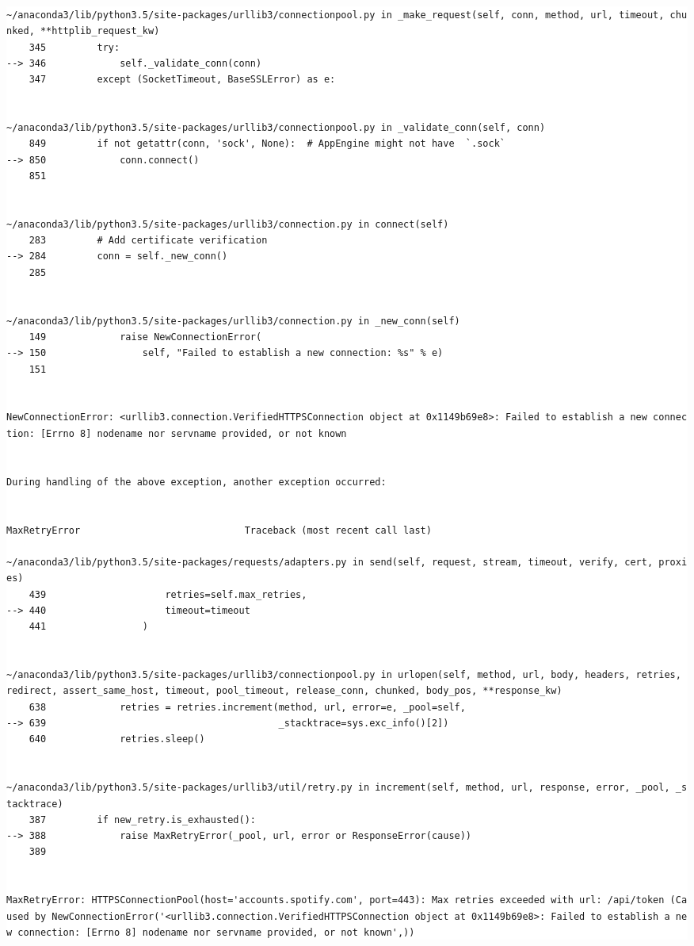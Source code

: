 
    ~/anaconda3/lib/python3.5/site-packages/urllib3/connectionpool.py in _make_request(self, conn, method, url, timeout, chunked, **httplib_request_kw)
        345         try:
    --> 346             self._validate_conn(conn)
        347         except (SocketTimeout, BaseSSLError) as e:


    ~/anaconda3/lib/python3.5/site-packages/urllib3/connectionpool.py in _validate_conn(self, conn)
        849         if not getattr(conn, 'sock', None):  # AppEngine might not have  `.sock`
    --> 850             conn.connect()
        851 


    ~/anaconda3/lib/python3.5/site-packages/urllib3/connection.py in connect(self)
        283         # Add certificate verification
    --> 284         conn = self._new_conn()
        285 


    ~/anaconda3/lib/python3.5/site-packages/urllib3/connection.py in _new_conn(self)
        149             raise NewConnectionError(
    --> 150                 self, "Failed to establish a new connection: %s" % e)
        151 


    NewConnectionError: <urllib3.connection.VerifiedHTTPSConnection object at 0x1149b69e8>: Failed to establish a new connection: [Errno 8] nodename nor servname provided, or not known

    
    During handling of the above exception, another exception occurred:


    MaxRetryError                             Traceback (most recent call last)

    ~/anaconda3/lib/python3.5/site-packages/requests/adapters.py in send(self, request, stream, timeout, verify, cert, proxies)
        439                     retries=self.max_retries,
    --> 440                     timeout=timeout
        441                 )


    ~/anaconda3/lib/python3.5/site-packages/urllib3/connectionpool.py in urlopen(self, method, url, body, headers, retries, redirect, assert_same_host, timeout, pool_timeout, release_conn, chunked, body_pos, **response_kw)
        638             retries = retries.increment(method, url, error=e, _pool=self,
    --> 639                                         _stacktrace=sys.exc_info()[2])
        640             retries.sleep()


    ~/anaconda3/lib/python3.5/site-packages/urllib3/util/retry.py in increment(self, method, url, response, error, _pool, _stacktrace)
        387         if new_retry.is_exhausted():
    --> 388             raise MaxRetryError(_pool, url, error or ResponseError(cause))
        389 


    MaxRetryError: HTTPSConnectionPool(host='accounts.spotify.com', port=443): Max retries exceeded with url: /api/token (Caused by NewConnectionError('<urllib3.connection.VerifiedHTTPSConnection object at 0x1149b69e8>: Failed to establish a new connection: [Errno 8] nodename nor servname provided, or not known',))
